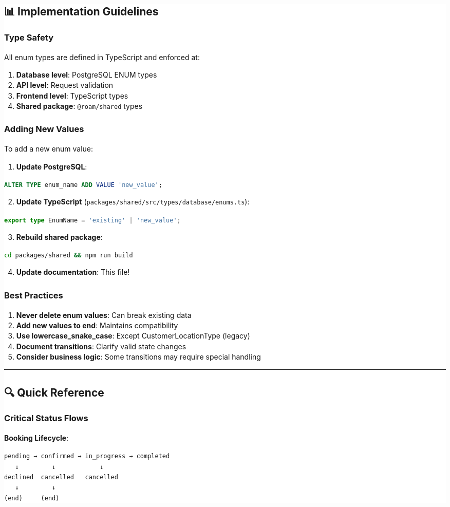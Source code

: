 
## 📊 Implementation Guidelines

### Type Safety

All enum types are defined in TypeScript and enforced at:
1. **Database level**: PostgreSQL ENUM types
2. **API level**: Request validation
3. **Frontend level**: TypeScript types
4. **Shared package**: `@roam/shared` types

### Adding New Values

To add a new enum value:

1. **Update PostgreSQL**:
```sql
ALTER TYPE enum_name ADD VALUE 'new_value';
```

2. **Update TypeScript** (`packages/shared/src/types/database/enums.ts`):
```typescript
export type EnumName = 'existing' | 'new_value';
```

3. **Rebuild shared package**:
```bash
cd packages/shared && npm run build
```

4. **Update documentation**: This file!

### Best Practices

1. **Never delete enum values**: Can break existing data
2. **Add new values to end**: Maintains compatibility
3. **Use lowercase_snake_case**: Except CustomerLocationType (legacy)
4. **Document transitions**: Clarify valid state changes
5. **Consider business logic**: Some transitions may require special handling

---

## 🔍 Quick Reference

### Critical Status Flows

**Booking Lifecycle**:
```
pending → confirmed → in_progress → completed
   ↓         ↓            ↓
declined  cancelled   cancelled
   ↓         ↓
(end)     (end)
```
